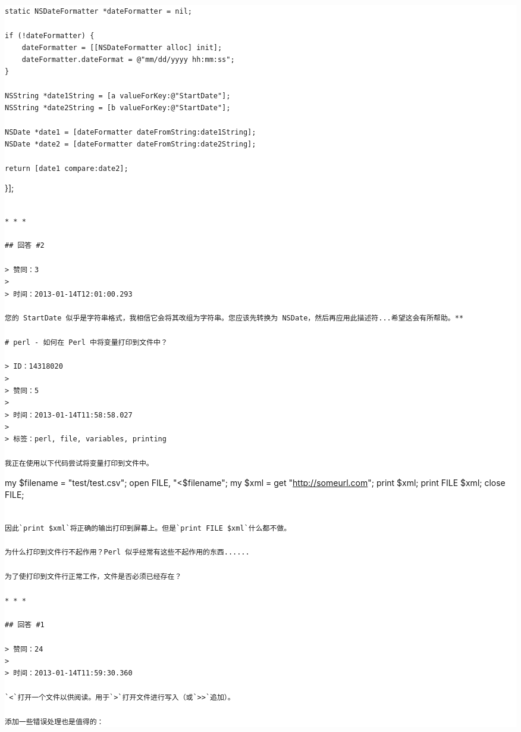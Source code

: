     static NSDateFormatter *dateFormatter = nil;

    if (!dateFormatter) {
        dateFormatter = [[NSDateFormatter alloc] init];
        dateFormatter.dateFormat = @"mm/dd/yyyy hh:mm:ss"; 
    }

    NSString *date1String = [a valueForKey:@"StartDate"];
    NSString *date2String = [b valueForKey:@"StartDate"];

    NSDate *date1 = [dateFormatter dateFromString:date1String];
    NSDate *date2 = [dateFormatter dateFromString:date2String];

    return [date1 compare:date2];
}]; 
```

* * *

## 回答 #2

> 赞同：3
> 
> 时间：2013-01-14T12:01:00.293

您的 StartDate 似乎是字符串格式，我相信它会将其改组为字符串。您应该先转换为 NSDate，然后再应用此描述符...希望这会有所帮助。**

# perl - 如何在 Perl 中将变量打印到文件中？

> ID：14318020
> 
> 赞同：5
> 
> 时间：2013-01-14T11:58:58.027
> 
> 标签：perl, file, variables, printing

我正在使用以下代码尝试将变量打印到文件中。

```
my $filename = "test/test.csv";
open FILE, "<$filename";
my $xml = get "http://someurl.com";
print $xml;
print FILE $xml;
close FILE; 
```

因此`print $xml`将正确的输出打印到屏幕上。但是`print FILE $xml`什么都不做。

为什么打印到文件行不起作用？Perl 似乎经常有这些不起作用的东西......

为了使打印到文件行正常工作，文件是否必须已经存在？

* * *

## 回答 #1

> 赞同：24
> 
> 时间：2013-01-14T11:59:30.360

`<`打开一个文件以供阅读。用于`>`打开文件进行写入（或`>>`追加）。

添加一些错误处理也是值得的：

```